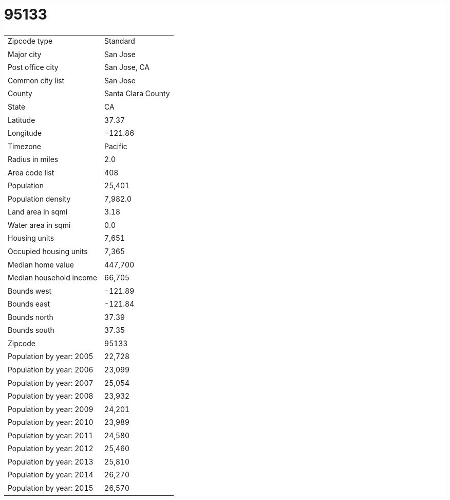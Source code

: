 95133
=====
|||
|--|--|
|Zipcode type|Standard|
|Major city|San Jose|
|Post office city|San Jose, CA|
|Common city list|San Jose|
|County|Santa Clara County|
|State|CA|
|Latitude|37.37|
|Longitude|-121.86|
|Timezone|Pacific|
|Radius in miles|2.0|
|Area code list|408|
|Population|25,401|
|Population density|7,982.0|
|Land area in sqmi|3.18|
|Water area in sqmi|0.0|
|Housing units|7,651|
|Occupied housing units|7,365|
|Median home value|447,700|
|Median household income|66,705|
|Bounds west|-121.89|
|Bounds east|-121.84|
|Bounds north|37.39|
|Bounds south|37.35|
|Zipcode|95133|
|Population by year: 2005|22,728|
|Population by year: 2006|23,099|
|Population by year: 2007|25,054|
|Population by year: 2008|23,932|
|Population by year: 2009|24,201|
|Population by year: 2010|23,989|
|Population by year: 2011|24,580|
|Population by year: 2012|25,460|
|Population by year: 2013|25,810|
|Population by year: 2014|26,270|
|Population by year: 2015|26,570|